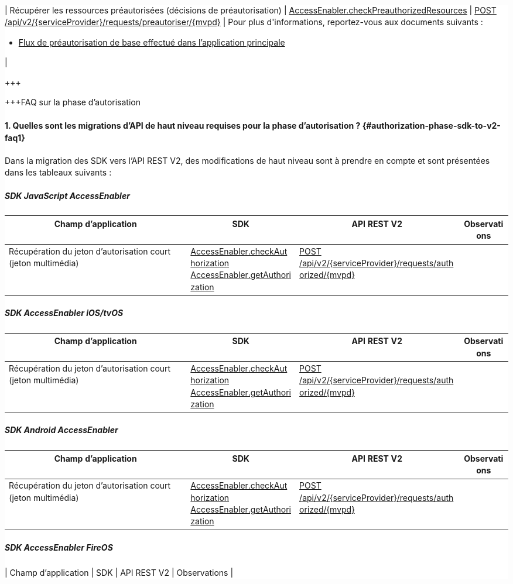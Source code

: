 | Récupérer les ressources préautorisées (décisions de préautorisation) | [AccessEnabler.checkPreauthorizedResources](/help/authentication/amazon-fireos-native-client-api-reference.md#checkPreauth) | [POST <br/> /api/v2/{serviceProvider}/requests/preautoriser/{mvpd}](/help/authentication/rest-api-v2/apis/decisions-apis/rest-api-v2-decisions-apis-retrieve-preauthorization-decisions-using-specific-mvpd.md) | Pour plus d&#39;informations, reportez-vous aux documents suivants : <br/> <ul><li>[Flux de préautorisation de base effectué dans l’application principale](/help/authentication/rest-api-v2/flows/basic-access-flows/rest-api-v2-basic-preauthorization-primary-application-flow.md)</li></ul> |

+++

+++FAQ sur la phase d’autorisation

#### 1. Quelles sont les migrations d’API de haut niveau requises pour la phase d’autorisation ? {#authorization-phase-sdk-to-v2-faq1}

Dans la migration des SDK vers l’API REST V2, des modifications de haut niveau sont à prendre en compte et sont présentées dans les tableaux suivants :

##### SDK JavaScript AccessEnabler

| Champ d’application | SDK | API REST V2 | Observations |
|--------------------------------------------------|-----------------------------------------------------------------------------------------------------------------------------------------------------------------------------------------------------------|------------------------------------------------------------------------------------------------------------------------------------------------------------------------------------------------------------|--------------|
| Récupération du jeton d’autorisation court (jeton multimédia) | [AccessEnabler.checkAuthorization](/help/authentication/javascript-sdk-api-reference.md#checkAuthZ) <br/> [AccessEnabler.getAuthorization](/help/authentication/javascript-sdk-api-reference.md#getAuthZ) | [POST <br/> /api/v2/{serviceProvider}/requests/authorized/{mvpd}](/help/authentication/rest-api-v2/apis/decisions-apis/rest-api-v2-decisions-apis-retrieve-authorization-decisions-using-specific-mvpd.md) |              | L&#39;application cliente peut utiliser la réponse de cette API à plusieurs fins à la fois : <br/> <ul><li>Lancer l’autorisation (MVPD)</li><li>Récupération de la décision d’autorisation</li><li>Récupération du jeton multimédia court</li></ul> <br/> Pour plus de détails, reportez-vous aux documents suivants : <br/> <ul><li>[Flux d’autorisation de base effectué dans l’application principale](/help/authentication/rest-api-v2/flows/basic-access-flows/rest-api-v2-basic-authorization-primary-application-flow.md)</li></ul> |

##### SDK AccessEnabler iOS/tvOS

| Champ d’application | SDK | API REST V2 | Observations |
|--------------------------------------------------|-----------------------------------------------------------------------------------------------------------------------------------------------------------------------------------------------------|------------------------------------------------------------------------------------------------------------------------------------------------------------------------------------------------------------|--------------|
| Récupération du jeton d’autorisation court (jeton multimédia) | [AccessEnabler.checkAuthorization](/help/authentication/iostvos-sdk-api-reference.md#checkAuthZ) <br/> [AccessEnabler.getAuthorization](/help/authentication/iostvos-sdk-api-reference.md#getAuthZ) | [POST <br/> /api/v2/{serviceProvider}/requests/authorized/{mvpd}](/help/authentication/rest-api-v2/apis/decisions-apis/rest-api-v2-decisions-apis-retrieve-authorization-decisions-using-specific-mvpd.md) |              | L&#39;application cliente peut utiliser la réponse de cette API à plusieurs fins à la fois : <br/> <ul><li>Lancer l’autorisation (MVPD)</li><li>Récupération de la décision d’autorisation</li><li>Récupération du jeton multimédia court</li></ul> <br/> Pour plus de détails, reportez-vous aux documents suivants : <br/> <ul><li>[Flux d’autorisation de base effectué dans l’application principale](/help/authentication/rest-api-v2/flows/basic-access-flows/rest-api-v2-basic-authorization-primary-application-flow.md)</li></ul> |

##### SDK Android AccessEnabler

| Champ d’application | SDK | API REST V2 | Observations |
|--------------------------------------------------|-----------------------------------------------------------------------------------------------------------------------------------------------------------------------------------------------------|------------------------------------------------------------------------------------------------------------------------------------------------------------------------------------------------------------|--------------|
| Récupération du jeton d’autorisation court (jeton multimédia) | [AccessEnabler.checkAuthorization](/help/authentication/android-sdk-api-reference.md#checkAuthZ) <br/> [AccessEnabler.getAuthorization](/help/authentication/android-sdk-api-reference.md#getAuthZ) | [POST <br/> /api/v2/{serviceProvider}/requests/authorized/{mvpd}](/help/authentication/rest-api-v2/apis/decisions-apis/rest-api-v2-decisions-apis-retrieve-authorization-decisions-using-specific-mvpd.md) |              | L&#39;application cliente peut utiliser la réponse de cette API à plusieurs fins à la fois : <br/> <ul><li>Lancer l’autorisation (MVPD)</li><li>Récupération de la décision d’autorisation</li><li>Récupération du jeton multimédia court</li></ul> <br/> Pour plus de détails, reportez-vous aux documents suivants : <br/> <ul><li>[Flux d’autorisation de base effectué dans l’application principale](/help/authentication/rest-api-v2/flows/basic-access-flows/rest-api-v2-basic-authorization-primary-application-flow.md)</li></ul> |

##### SDK AccessEnabler FireOS

| Champ d’application | SDK | API REST V2 | Observations |